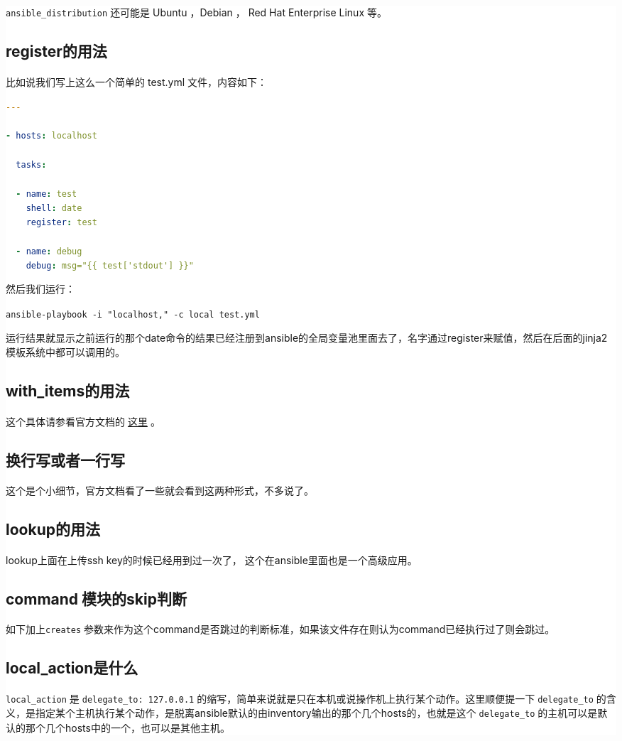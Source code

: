 
`ansible_distribution` 还可能是 Ubuntu ，Debian ， Red Hat Enterprise Linux 等。

## register的用法
比如说我们写上这么一个简单的 test.yml 文件，内容如下：

```yaml
---

- hosts: localhost

  tasks:

  - name: test
    shell: date
    register: test

  - name: debug
    debug: msg="{{ test['stdout'] }}"
```



然后我们运行：
```
ansible-playbook -i "localhost," -c local test.yml
```


运行结果就显示之前运行的那个date命令的结果已经注册到ansible的全局变量池里面去了，名字通过register来赋值，然后在后面的jinja2模板系统中都可以调用的。




## with_items的用法
这个具体请参看官方文档的 [这里](http://docs.ansible.com/ansible/playbooks_loops.html) 。


## 换行写或者一行写
这个是个小细节，官方文档看了一些就会看到这两种形式，不多说了。



## lookup的用法
lookup上面在上传ssh key的时候已经用到过一次了， 这个在ansible里面也是一个高级应用。

## command 模块的skip判断

如下加上`creates` 参数来作为这个command是否跳过的判断标准，如果该文件存在则认为command已经执行过了则会跳过。

## local_action是什么

`local_action` 是 `delegate_to: 127.0.0.1`  的缩写，简单来说就是只在本机或说操作机上执行某个动作。这里顺便提一下 `delegate_to` 的含义，是指定某个主机执行某个动作，是脱离ansible默认的由inventory输出的那个几个hosts的，也就是这个 `delegate_to` 的主机可以是默认的那个几个hosts中的一个，也可以是其他主机。
